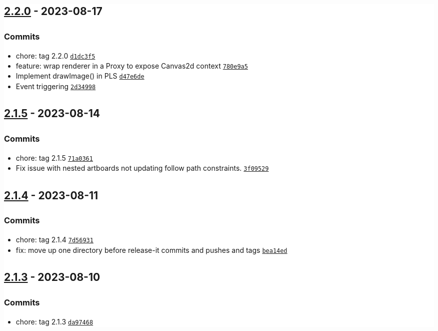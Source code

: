 ## [2.2.0](https://github.com/rive-app/rive-wasm/compare/2.1.5...2.2.0) - 2023-08-17

### Commits

- chore: tag 2.2.0 [`d1dc3f5`](https://github.com/rive-app/rive-wasm/commit/d1dc3f5f2e820d0e35c605e904ad95789e729d2c)
- feature: wrap renderer in a Proxy to expose Canvas2d context [`780e9a5`](https://github.com/rive-app/rive-wasm/commit/780e9a51ec4b11ffe972e69116d5f51a39618c4d)
- Implement drawImage() in PLS [`d47e6de`](https://github.com/rive-app/rive-wasm/commit/d47e6de06904df35ad2beb90e1b836bdaf95cd89)
- Event triggering [`2d34998`](https://github.com/rive-app/rive-wasm/commit/2d34998c312cc052688cabfa94e3557db9ee0b3c)

## [2.1.5](https://github.com/rive-app/rive-wasm/compare/2.1.4...2.1.5) - 2023-08-14

### Commits

- chore: tag 2.1.5 [`71a0361`](https://github.com/rive-app/rive-wasm/commit/71a0361cc95bafb43f8a930daadb56bd54e714c4)
- Fix issue with nested artboards not updating follow path constraints. [`3f09529`](https://github.com/rive-app/rive-wasm/commit/3f09529e0884d9ed66cee4e84ddeb57affa2a681)

## [2.1.4](https://github.com/rive-app/rive-wasm/compare/2.1.3...2.1.4) - 2023-08-11

### Commits

- chore: tag 2.1.4 [`7d56931`](https://github.com/rive-app/rive-wasm/commit/7d569311de4fa795f7a59ea674b57825962312f2)
- fix: move up one directory before release-it commits and pushes and tags [`bea14ed`](https://github.com/rive-app/rive-wasm/commit/bea14ed0cc8d5afdf6ac80fa8128e0662a7f087b)

## [2.1.3](https://github.com/rive-app/rive-wasm/compare/2.1.2...2.1.3) - 2023-08-10

### Commits

- chore: tag 2.1.3 [`da97468`](https://github.com/rive-app/rive-wasm/commit/da97468136a0f3ef523a48ac5dbfbd0526a56bbf)
